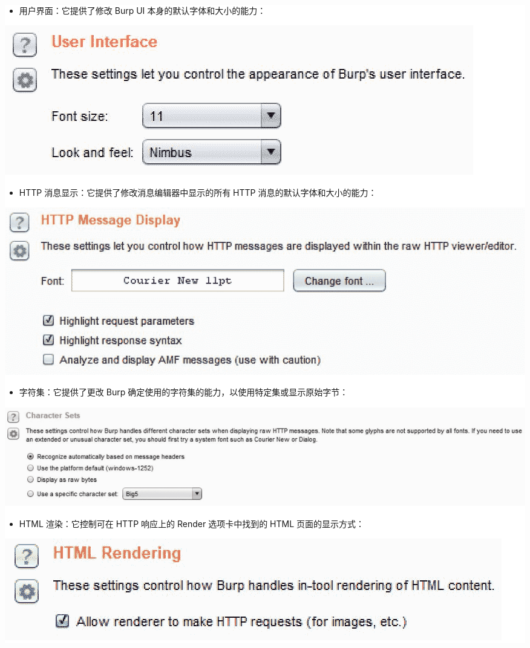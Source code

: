 +   用户界面：它提供了修改 Burp UI 本身的默认字体和大小的能力：

![](img/00081.jpeg)

+   HTTP 消息显示：它提供了修改消息编辑器中显示的所有 HTTP 消息的默认字体和大小的能力：

![](img/00082.jpeg)

+   字符集：它提供了更改 Burp 确定使用的字符集的能力，以使用特定集或显示原始字节：

![](img/00083.jpeg)

+   HTML 渲染：它控制可在 HTTP 响应上的 Render 选项卡中找到的 HTML 页面的显示方式：

![](img/00084.jpeg)
